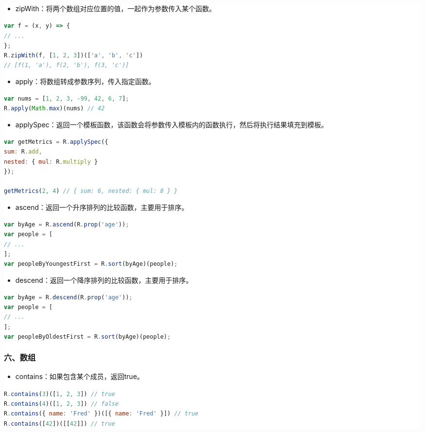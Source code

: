 * <span id='f6f5344e84591a9c7b3273224cd62e29'>zipWith：将两个数组对应位置的值，一起作为参数传入某个函数。</span>

```javascript
var f = (x, y) => {
// ...
};
R.zipWith(f, [1, 2, 3])(['a', 'b', 'c'])
// [f(1, 'a'), f(2, 'b'), f(3, 'c')]
```

* <span id='c1f47f2522457ae2378328df8ed920d9'>apply：将数组转成参数序列，传入指定函数。</span>

```javascript
var nums = [1, 2, 3, -99, 42, 6, 7];
R.apply(Math.max)(nums) // 42
```

* <span id='71c3e83fb9235695292d7b5b74f609f4'>applySpec：返回一个模板函数，该函数会将参数传入模板内的函数执行，然后将执行结果填充到模板。</span>

```javascript
var getMetrics = R.applySpec({
sum: R.add,
nested: { mul: R.multiply }
});

getMetrics(2, 4) // { sum: 6, nested: { mul: 8 } }
```

* <span id='13646c31af8c461987a09b575d215475'>ascend：返回一个升序排列的比较函数，主要用于排序。</span>

```javascript
var byAge = R.ascend(R.prop('age'));
var people = [
// ...
];
var peopleByYoungestFirst = R.sort(byAge)(people);
```

* <span id='78aad819d7049da85d0032fb2ffdfb16'>descend：返回一个降序排列的比较函数，主要用于排序。</span>

```javascript
var byAge = R.descend(R.prop('age'));
var people = [
// ...
];
var peopleByOldestFirst = R.sort(byAge)(people);
```

### 六、数组

* <span id='96f22c8d3ba7b33e7432d5d0cf91ba1d'>contains：如果包含某个成员，返回true。</span>

```javascript
R.contains(3)([1, 2, 3]) // true
R.contains(4)([1, 2, 3]) // false
R.contains({ name: 'Fred' })([{ name: 'Fred' }]) // true
R.contains([42])([[42]]) // true
```
